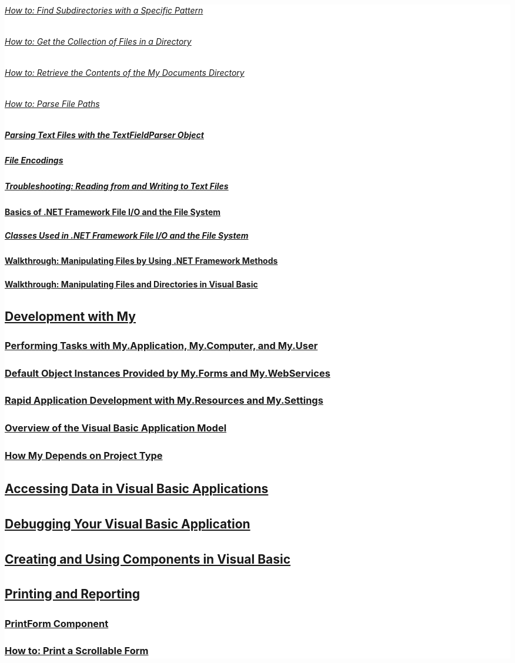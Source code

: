 ###### [How to: Find Subdirectories with a Specific Pattern](how-to-find-subdirectories-with-a-specific-pattern.md)
###### [How to: Get the Collection of Files in a Directory](how-to-get-the-collection-of-files-in-a-directory.md)
###### [How to: Retrieve the Contents of the My Documents Directory](how-to-retrieve-the-contents-of-the-my-documents-directory.md)
###### [How to: Parse File Paths](how-to-parse-file-paths.md)
##### [Parsing Text Files with the TextFieldParser Object](parsing-text-files-with-the-textfieldparser-object.md)
##### [File Encodings](file-encodings.md)
##### [Troubleshooting: Reading from and Writing to Text Files](troubleshooting-reading-from-and-writing-to-text-files.md)
#### [Basics of .NET Framework File I/O and the File System](basics-of-net-framework-file-i-o-and-the-file-system-visual-basic.md)
##### [Classes Used in .NET Framework File I/O and the File System](classes-used-in-net-framework-file-i-o-and-the-file-system-visual-basic.md)
#### [Walkthrough: Manipulating Files by Using .NET Framework Methods](walkthrough-manipulating-files-by-using-net-framework-methods.md)
#### [Walkthrough: Manipulating Files and Directories in Visual Basic](walkthrough-manipulating-files-and-directories.md)
## [Development with My](index.md)
### [Performing Tasks with My.Application, My.Computer, and My.User](performing-tasks-with-my-application-my-computer-and-my-user.md)
### [Default Object Instances Provided by My.Forms and My.WebServices](default-object-instances-provided-by-my-forms-and-my-webservices.md)
### [Rapid Application Development with My.Resources and My.Settings](rapid-application-development-with-my-resources-and-my-settings.md)
### [Overview of the Visual Basic Application Model](overview-of-the-visual-basic-application-model.md)
### [How My Depends on Project Type](how-my-depends-on-project-type.md)
## [Accessing Data in Visual Basic Applications](accessing-data.md)
## [Debugging Your Visual Basic Application](debugging.md)
## [Creating and Using Components in Visual Basic](creating-and-using-components.md)
## [Printing and Reporting](printing-and-reporting.md)
### [PrintForm Component](printform-component.md)
### [How to: Print a Scrollable Form](how-to-print-a-scrollable-form.md)